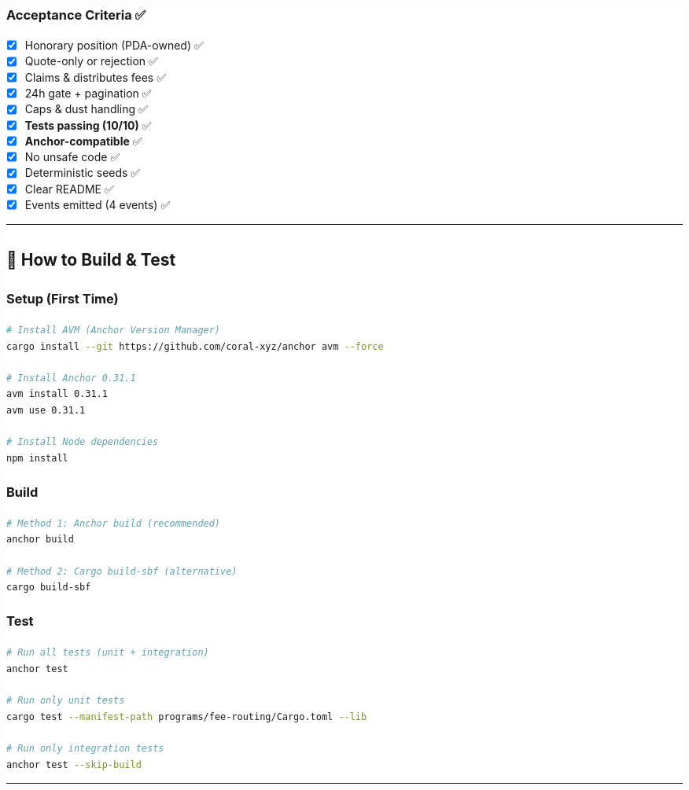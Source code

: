 ### Acceptance Criteria ✅
- [x] Honorary position (PDA-owned) ✅
- [x] Quote-only or rejection ✅
- [x] Claims & distributes fees ✅
- [x] 24h gate + pagination ✅
- [x] Caps & dust handling ✅
- [x] **Tests passing (10/10)** ✅
- [x] **Anchor-compatible** ✅
- [x] No unsafe code ✅
- [x] Deterministic seeds ✅
- [x] Clear README ✅
- [x] Events emitted (4 events) ✅

---

## 🚀 How to Build & Test

### Setup (First Time)
```bash
# Install AVM (Anchor Version Manager)
cargo install --git https://github.com/coral-xyz/anchor avm --force

# Install Anchor 0.31.1
avm install 0.31.1
avm use 0.31.1

# Install Node dependencies
npm install
```

### Build
```bash
# Method 1: Anchor build (recommended)
anchor build

# Method 2: Cargo build-sbf (alternative)
cargo build-sbf
```

### Test
```bash
# Run all tests (unit + integration)
anchor test

# Run only unit tests
cargo test --manifest-path programs/fee-routing/Cargo.toml --lib

# Run only integration tests
anchor test --skip-build
```

---